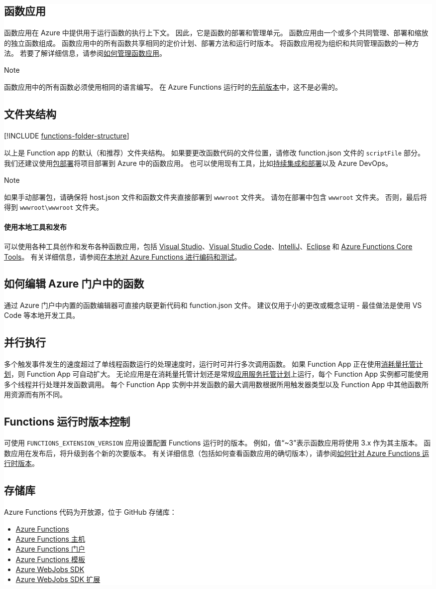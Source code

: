 ## <a name="function-app"></a>函数应用
函数应用在 Azure 中提供用于运行函数的执行上下文。 因此，它是函数的部署和管理单元。 函数应用由一个或多个共同管理、部署和缩放的独立函数组成。 函数应用中的所有函数共享相同的定价计划、部署方法和运行时版本。 将函数应用视为组织和共同管理函数的一种方法。 若要了解详细信息，请参阅[如何管理函数应用](functions-how-to-use-azure-function-app-settings.md)。 

> [!NOTE]
> 函数应用中的所有函数必须使用相同的语言编写。 在 Azure Functions 运行时的[先前版本](functions-versions.md)中，这不是必需的。

## <a name="folder-structure"></a>文件夹结构
[!INCLUDE [functions-folder-structure](../../includes/functions-folder-structure.md)]

以上是 Function app 的默认（和推荐）文件夹结构。 如果要更改函数代码的文件位置，请修改 function.json 文件的 `scriptFile` 部分。 我们还建议使用[包部署](deployment-zip-push.md)将项目部署到 Azure 中的函数应用。 也可以使用现有工具，比如[持续集成和部署](functions-continuous-deployment.md)以及 Azure DevOps。

> [!NOTE]
> 如果手动部署包，请确保将 host.json 文件和函数文件夹直接部署到 `wwwroot` 文件夹。 请勿在部署中包含 `wwwroot` 文件夹。 否则，最后将得到 `wwwroot\wwwroot` 文件夹。

#### <a name="use-local-tools-and-publishing"></a>使用本地工具和发布
可以使用各种工具创作和发布各种函数应用，包括 [Visual Studio](./functions-develop-vs.md)、[Visual Studio Code](./create-first-function-vs-code-csharp.md)、[IntelliJ](./functions-create-maven-intellij.md)、[Eclipse](./functions-create-maven-eclipse.md) 和 [Azure Functions Core Tools](./functions-develop-local.md)。 有关详细信息，请参阅[在本地对 Azure Functions 进行编码和测试](./functions-develop-local.md)。



## <a name="how-to-edit-functions-in-the-azure-portal"></a><a id="fileupdate"></a> 如何编辑 Azure 门户中的函数
通过 Azure 门户中内置的函数编辑器可直接内联更新代码和 function.json 文件。 建议仅用于小的更改或概念证明 - 最佳做法是使用 VS Code 等本地开发工具。

## <a name="parallel-execution"></a>并行执行
多个触发事件发生的速度超过了单线程函数运行的处理速度时，运行时可并行多次调用函数。  如果 Function App 正在使用[消耗量托管计划](event-driven-scaling.md)，则 Function App 可自动扩大。  无论应用是在消耗量托管计划还是常规[应用服务托管计划](../app-service/overview-hosting-plans.md)上运行，每个 Function App 实例都可能使用多个线程并行处理并发函数调用。  每个 Function App 实例中并发函数的最大调用数根据所用触发器类型以及 Function App 中其他函数所用资源而有所不同。

## <a name="functions-runtime-versioning"></a>Functions 运行时版本控制

可使用 `FUNCTIONS_EXTENSION_VERSION` 应用设置配置 Functions 运行时的版本。 例如，值“~3”表示函数应用将使用 3.x 作为其主版本。 函数应用在发布后，将升级到各个新的次要版本。 有关详细信息（包括如何查看函数应用的确切版本），请参阅[如何针对 Azure Functions 运行时版本](set-runtime-version.md)。

## <a name="repositories"></a>存储库
Azure Functions 代码为开放源，位于 GitHub 存储库：

* [Azure Functions](https://github.com/Azure/Azure-Functions)
* [Azure Functions 主机](https://github.com/Azure/azure-functions-host/)
* [Azure Functions 门户](https://github.com/azure/azure-functions-ux)
* [Azure Functions 模板](https://github.com/azure/azure-functions-templates)
* [Azure WebJobs SDK](https://github.com/Azure/azure-webjobs-sdk/)
* [Azure WebJobs SDK 扩展](https://github.com/Azure/azure-webjobs-sdk-extensions/)
